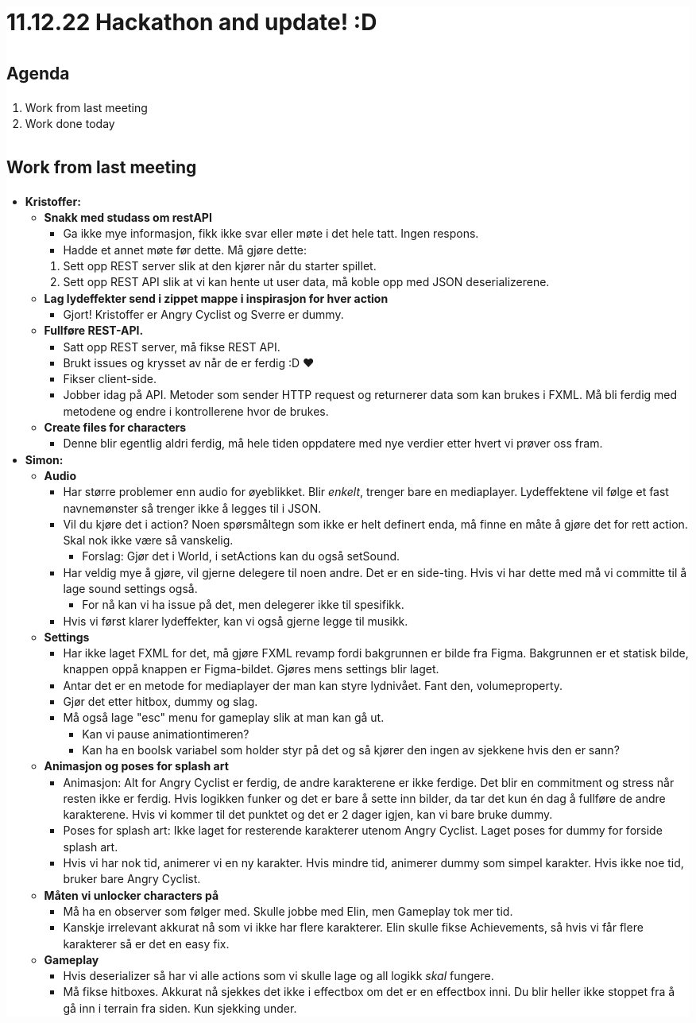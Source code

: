 # 11.12.22 Hackathon and update! :D

## Agenda
1. Work from last meeting
2. Work done today

## Work from last meeting
* **Kristoffer:**
    * **Snakk med studass om restAPI**
        * Ga ikke mye informasjon, fikk ikke svar eller møte i det hele tatt. Ingen respons.
        * Hadde et annet møte før dette. Må gjøre dette:
        1. Sett opp REST server slik at den kjører når du starter spillet.
        2. Sett opp REST API slik at vi kan hente ut user data, må koble opp med JSON deserializerene.
    * **Lag lydeffekter send i zippet mappe i inspirasjon for hver action**
        * Gjort! Kristoffer er Angry Cyclist og Sverre er dummy.
    * **Fullføre REST-API.**
        * Satt opp REST server, må fikse REST API.
        * Brukt issues og krysset av når de er ferdig :D ♥
        * Fikser client-side.
        * Jobber idag på API. Metoder som sender HTTP request og returnerer data som kan brukes i FXML. Må bli ferdig med metodene og endre i kontrollerene hvor de brukes.
    * **Create files for characters**
        * Denne blir egentlig aldri ferdig, må hele tiden oppdatere med nye verdier etter hvert vi prøver oss fram.
* **Simon:**
    * **Audio**
        * Har større problemer enn audio for øyeblikket. Blir *enkelt*, trenger bare en mediaplayer. Lydeffektene vil følge et fast navnemønster så trenger ikke å legges til i JSON.
        * Vil du kjøre det i action? Noen spørsmåltegn som ikke er helt definert enda, må finne en måte å gjøre det for rett action. Skal nok ikke være så vanskelig.
            * Forslag: Gjør det i World, i setActions kan du også setSound.
        * Har veldig mye å gjøre, vil gjerne delegere til noen andre. Det er en side-ting. Hvis vi har dette med må vi committe til å lage sound settings også.
            * For nå kan vi ha issue på det, men delegerer ikke til spesifikk.
        * Hvis vi først klarer lydeffekter, kan vi også gjerne legge til musikk.
    * **Settings**
        * Har ikke laget FXML for det, må gjøre FXML revamp fordi bakgrunnen er bilde fra Figma. Bakgrunnen er et statisk bilde, knappen oppå knappen er Figma-bildet. Gjøres mens settings blir laget.
        * Antar det er en metode for mediaplayer der man kan styre lydnivået. Fant den, volumeproperty.
        * Gjør det etter hitbox, dummy og slag.
        * Må også lage "esc" menu for gameplay slik at man kan gå ut.
            * Kan vi pause animationtimeren?
            * Kan ha en boolsk variabel som holder styr på det og så kjører den ingen av sjekkene hvis den er sann?
    * **Animasjon og poses for splash art**
        * Animasjon: Alt for Angry Cyclist er ferdig, de andre karakterene er ikke ferdige. Det blir en commitment og stress når resten ikke er ferdig. Hvis logikken funker og det er bare å sette inn bilder, da tar det kun én dag å fullføre de andre karakterene. Hvis vi kommer til det punktet og det er 2 dager igjen, kan vi bare bruke dummy.
        * Poses for splash art: Ikke laget for resterende karakterer utenom Angry Cyclist. Laget poses for dummy for forside splash art.
        * Hvis vi har nok tid, animerer vi en ny karakter. Hvis mindre tid, animerer dummy som simpel karakter. Hvis ikke noe tid, bruker bare Angry Cyclist.
    * **Måten vi unlocker characters på**
        * Må ha en observer som følger med. Skulle jobbe med Elin, men Gameplay tok mer tid.
        * Kanskje irrelevant akkurat nå som vi ikke har flere karakterer. Elin skulle fikse Achievements, så hvis vi får flere karakterer så er det en easy fix.
    * **Gameplay**
        * Hvis deserializer så har vi alle actions som vi skulle lage og all logikk *skal* fungere.
        * Må fikse hitboxes. Akkurat nå sjekkes det ikke i effectbox om det er en effectbox inni. Du blir heller ikke stoppet fra å gå inn i terrain fra siden. Kun sjekking under.